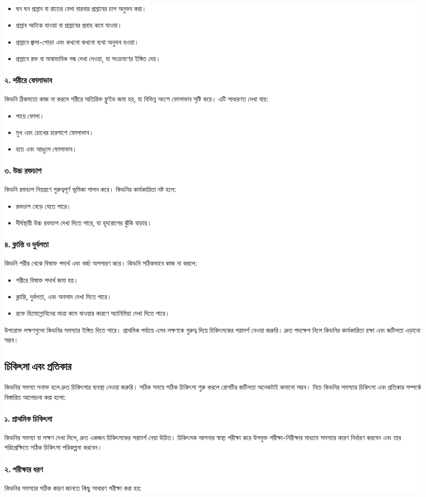* ঘন ঘন প্রস্রাব বা রাতের বেলা বারবার প্রস্রাবের চাপ অনুভব করা।
    
* প্রস্রাব আটকে যাওয়া বা প্রস্রাবের প্রবাহ কমে যাওয়া।
    
* প্রস্রাবে জ্বালা-পোড়া এবং কখনো কখনো ব্যথা অনুভব হওয়া।
    
* প্রস্রাবে রক্ত বা অস্বাভাবিক গন্ধ দেখা দেওয়া, যা সংক্রমণের ইঙ্গিত দেয়।
    

### ২. শরীরে ফোলাভাব

কিডনি ঠিকমতো কাজ না করলে শরীরে অতিরিক্ত ফ্লুইড জমা হয়, যা বিভিন্ন অংশে ফোলাভাব সৃষ্টি করে। এটি সাধারণত দেখা যায়:

* পায়ে ফোলা।
    
* মুখ এবং চোখের চারপাশে ফোলাভাব।
    
* হাত এবং আঙুলে ফোলাভাব।
    

### ৩. উচ্চ রক্তচাপ

কিডনি রক্তচাপ নিয়ন্ত্রণে গুরুত্বপূর্ণ ভূমিকা পালন করে। কিডনির কার্যকারিতা নষ্ট হলে:

* রক্তচাপ বেড়ে যেতে পারে।
    
* দীর্ঘস্থায়ী উচ্চ রক্তচাপ দেখা দিতে পারে, যা হৃদরোগের ঝুঁকি বাড়ায়।
    

### ৪. ক্লান্তি ও দুর্বলতা

কিডনি শরীর থেকে বিষাক্ত পদার্থ এবং বর্জ্য অপসারণ করে। কিডনি সঠিকভাবে কাজ না করলে:

* শরীরে বিষাক্ত পদার্থ জমা হয়।
    
* ক্লান্তি, দুর্বলতা, এবং অবসাদ দেখা দিতে পারে।
    
* রক্তে হিমোগ্লোবিনের মাত্রা কমে যাওয়ার কারণে অ্যানিমিয়া দেখা দিতে পারে।
    

উপরোক্ত লক্ষণগুলো কিডনির সমস্যার ইঙ্গিত দিতে পারে। প্রাথমিক পর্যায়ে এসব লক্ষণকে গুরুত্ব দিয়ে চিকিৎসকের পরামর্শ নেওয়া জরুরি। দ্রুত পদক্ষেপ নিলে কিডনির কার্যকারিতা রক্ষা এবং জটিলতা এড়ানো সম্ভব।

## চিকিৎসা এবং প্রতিকার

কিডনির সমস্যা সনাক্ত হলে দ্রুত চিকিৎসার ব্যবস্থা নেওয়া জরুরি। সঠিক সময়ে সঠিক চিকিৎসা শুরু করলে রোগটির জটিলতা অনেকটাই কমানো সম্ভব। নিচে কিডনির সমস্যার চিকিৎসা এবং প্রতিকার সম্পর্কে বিস্তারিত আলোচনা করা হলো:

### ১. প্রাথমিক চিকিৎসা

কিডনির সমস্যা বা লক্ষণ দেখা দিলে, দ্রুত একজন চিকিৎসকের পরামর্শ নেয়া উচিত। চিকিৎসক আপনার স্বাস্থ্য পরীক্ষা করে উপযুক্ত পরীক্ষা-নিরীক্ষার মাধ্যমে সমস্যার কারণ নির্ধারণ করবেন এবং তার পরিপ্রেক্ষিতে সঠিক চিকিৎসা পরিকল্পনা করবেন।

### ২. পরীক্ষার ধরণ

কিডনির সমস্যার সঠিক কারণ জানতে কিছু সাধারণ পরীক্ষা করা হয়:

